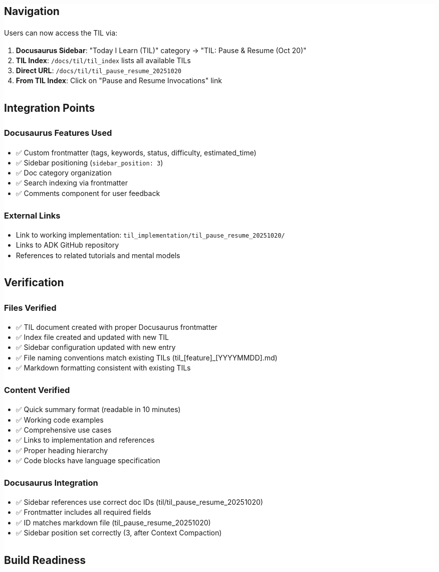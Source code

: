 ## Navigation

Users can now access the TIL via:

1. **Docusaurus Sidebar**: "Today I Learn (TIL)" category → "TIL: Pause & Resume (Oct 20)"
2. **TIL Index**: `/docs/til/til_index` lists all available TILs
3. **Direct URL**: `/docs/til/til_pause_resume_20251020`
4. **From TIL Index**: Click on "Pause and Resume Invocations" link

## Integration Points

### Docusaurus Features Used
- ✅ Custom frontmatter (tags, keywords, status, difficulty, estimated_time)
- ✅ Sidebar positioning (`sidebar_position: 3`)
- ✅ Doc category organization
- ✅ Search indexing via frontmatter
- ✅ Comments component for user feedback

### External Links
- Link to working implementation: `til_implementation/til_pause_resume_20251020/`
- Links to ADK GitHub repository
- References to related tutorials and mental models

## Verification

### Files Verified
- ✅ TIL document created with proper Docusaurus frontmatter
- ✅ Index file created and updated with new TIL
- ✅ Sidebar configuration updated with new entry
- ✅ File naming conventions match existing TILs (til_[feature]_[YYYYMMDD].md)
- ✅ Markdown formatting consistent with existing TILs

### Content Verified
- ✅ Quick summary format (readable in 10 minutes)
- ✅ Working code examples
- ✅ Comprehensive use cases
- ✅ Links to implementation and references
- ✅ Proper heading hierarchy
- ✅ Code blocks have language specification

### Docusaurus Integration
- ✅ Sidebar references use correct doc IDs (til/til_pause_resume_20251020)
- ✅ Frontmatter includes all required fields
- ✅ ID matches markdown file (til_pause_resume_20251020)
- ✅ Sidebar position set correctly (3, after Context Compaction)

## Build Readiness
